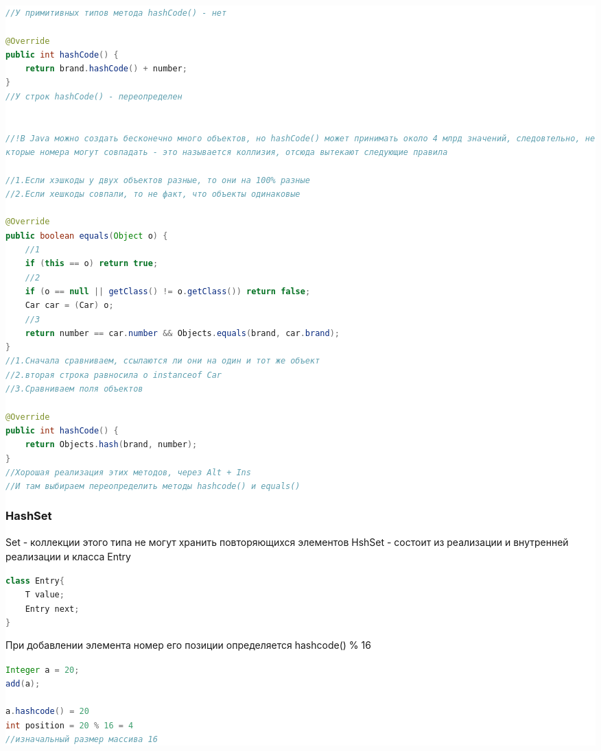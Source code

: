 ```java
//У примитивных типов метода hashCode() - нет

@Override  
public int hashCode() {  
    return brand.hashCode() + number;  
}
//У строк hashCode() - переопределен


//!В Java можно создать бесконечно много объектов, но hashCode() может принимать около 4 млрд значений, следовтельно, некторые номера могут совпадать - это называется коллизия, отсюда вытекают следующие правила

//1.Если хэшкоды у двух объектов разные, то они на 100% разные
//2.Если хешкоды совпали, то не факт, что объекты одинаковые

@Override  
public boolean equals(Object o) {  
	//1
    if (this == o) return true;  
    //2
    if (o == null || getClass() != o.getClass()) return false;  
    Car car = (Car) o;  
    //3
    return number == car.number && Objects.equals(brand, car.brand);  
}  
//1.Сначала сравниваем, ссылаются ли они на один и тот же объект
//2.вторая строка равносила o instanceof Car
//3.Сравниваем поля объектов

@Override  
public int hashCode() {  
    return Objects.hash(brand, number);  
}
//Хорошая реализация этих методов, через Alt + Ins 
//И там выбираем переопределить методы hashcode() и equals()
```

### HashSet
Set - коллекции этого типа не могут хранить повторяющихся элементов
HshSet - состоит из реализации и внутренней реализации и класса Entry
```java
class Entry{
	T value;
	Entry next;
}
```
При добавлении элемента номер его позиции определяется hashcode() % 16
```java
Integer a = 20;
add(a);

a.hashcode() = 20
int position = 20 % 16 = 4
//изначальный размер массива 16
```
